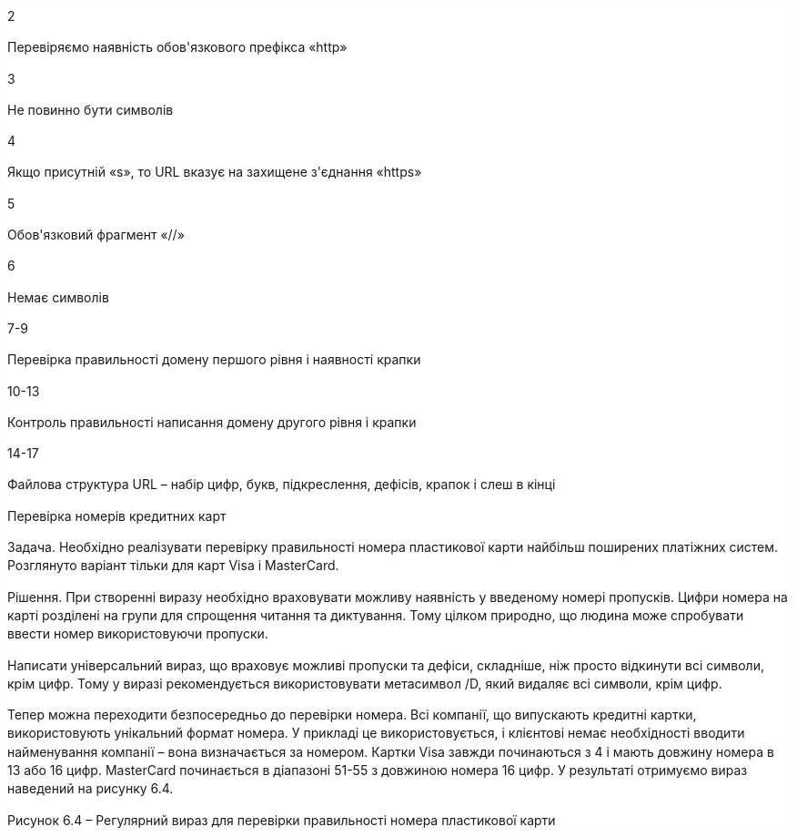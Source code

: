 2
	

Перевіряємо наявність обов'язкового префікса «http»

3
	

Не повинно бути символів

4
	

Якщо присутній «s», то URL вказує на захищене з'єднання «https»

5
	

Обов'язковий фрагмент «//»

6
	

Немає символів

7-9
	

Перевірка правильності домену першого рівня і наявності крапки

10-13
	

Контроль правильності написання домену другого рівня і крапки

14-17
	

Файлова структура URL – набір цифр, букв, підкреслення, дефісів, крапок і слеш в кінці

 

Перевірка номерів кредитних карт

Задача. Необхідно реалізувати перевірку правильності номера пластикової карти найбільш поширених платіжних систем. Розглянуто варіант тільки для карт Visa і MasterCard.

Рішення. При створенні виразу необхідно враховувати можливу наявність у введеному номері пропусків. Цифри номера на карті розділені на групи для спрощення читання та диктування. Тому цілком природно, що людина може спробувати ввести номер використовуючи пропуски.

Написати універсальний вираз, що враховує можливі пропуски та дефіси, складніше, ніж просто відкинути всі символи, крім цифр. Тому у виразі рекомендується використовувати метасимвол /D, який видаляє всі символи, крім цифр.

Тепер можна переходити безпосередньо до перевірки номера. Всі компанії, що випускають кредитні картки, використовують унікальний формат номера. У прикладі це використовується, і клієнтові немає необхідності вводити найменування компанії – вона визначається за номером. Картки Visa завжди починаються з 4 і мають довжину номера в 13 або 16 цифр. MasterCard починається в діапазоні 51-55 з довжиною номера 16 цифр. У результаті отримуємо вираз наведений на рисунку 6.4.

 

Рисунок 6.4 – Регулярний вираз для перевірки правильності номера пластикової карти

 
